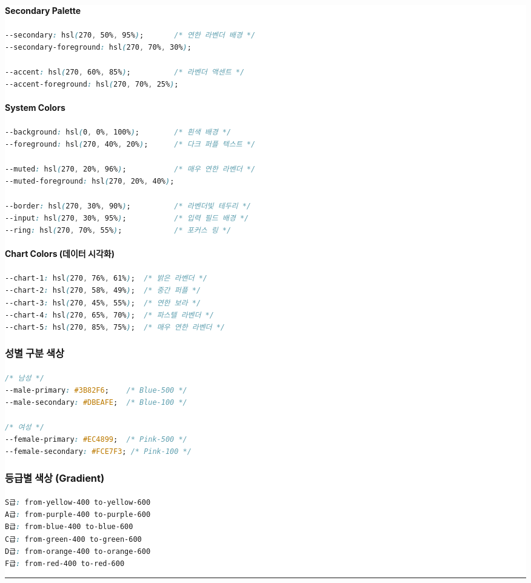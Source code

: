 #### Secondary Palette
```css
--secondary: hsl(270, 50%, 95%);       /* 연한 라벤더 배경 */
--secondary-foreground: hsl(270, 70%, 30%);

--accent: hsl(270, 60%, 85%);          /* 라벤더 액센트 */
--accent-foreground: hsl(270, 70%, 25%);
```

#### System Colors
```css
--background: hsl(0, 0%, 100%);        /* 흰색 배경 */
--foreground: hsl(270, 40%, 20%);      /* 다크 퍼플 텍스트 */

--muted: hsl(270, 20%, 96%);           /* 매우 연한 라벤더 */
--muted-foreground: hsl(270, 20%, 40%);

--border: hsl(270, 30%, 90%);          /* 라벤더빛 테두리 */
--input: hsl(270, 30%, 95%);           /* 입력 필드 배경 */
--ring: hsl(270, 70%, 55%);            /* 포커스 링 */
```

#### Chart Colors (데이터 시각화)
```css
--chart-1: hsl(270, 76%, 61%);  /* 밝은 라벤더 */
--chart-2: hsl(270, 58%, 49%);  /* 중간 퍼플 */
--chart-3: hsl(270, 45%, 55%);  /* 연한 보라 */
--chart-4: hsl(270, 65%, 70%);  /* 파스텔 라벤더 */
--chart-5: hsl(270, 85%, 75%);  /* 매우 연한 라벤더 */
```

### 성별 구분 색상
```css
/* 남성 */
--male-primary: #3B82F6;    /* Blue-500 */
--male-secondary: #DBEAFE;  /* Blue-100 */

/* 여성 */
--female-primary: #EC4899;  /* Pink-500 */
--female-secondary: #FCE7F3; /* Pink-100 */
```

### 등급별 색상 (Gradient)
```css
S급: from-yellow-400 to-yellow-600
A급: from-purple-400 to-purple-600
B급: from-blue-400 to-blue-600
C급: from-green-400 to-green-600
D급: from-orange-400 to-orange-600
F급: from-red-400 to-red-600
```

---
